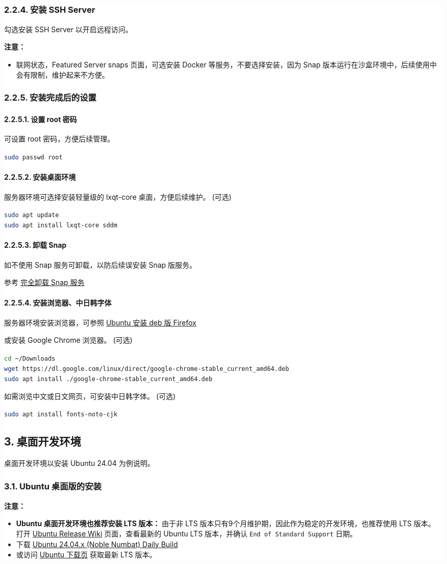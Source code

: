 ### 2.2.4. 安装 SSH Server

勾选安装 SSH Server 以开启远程访问。   

**注意：** 
- 联网状态，Featured Server snaps 页面，可选安装 Docker 等服务，不要选择安装，因为 Snap 版本运行在沙盒环境中，后续使用中会有限制，维护起来不方便。

### 2.2.5. 安装完成后的设置

#### 2.2.5.1. 设置 root 密码

可设置 root 密码，方便后续管理。

```bash
sudo passwd root
```

#### 2.2.5.2. 安装桌面环境

服务器环境可选择安装轻量级的 lxqt-core 桌面，方便后续维护。 (可选)

```bash
sudo apt update
sudo apt install lxqt-core sddm
```

#### 2.2.5.3. 卸载 Snap

如不使用 Snap 服务可卸载，以防后续误安装 Snap 版服务。

参考 [完全卸载 Snap 服务](#324-完全卸载-snap-服务)

#### 2.2.5.4. 安装浏览器、中日韩字体


服务器环境安装浏览器，可参照 [Ubuntu 安装 deb 版 Firefox](Ubuntu替换Snap版Firefox.md#3-使用-deb-包安装-firefox)  

或安装 Google Chrome 浏览器。 (可选)

```bash
cd ~/Downloads
wget https://dl.google.com/linux/direct/google-chrome-stable_current_amd64.deb
sudo apt install ./google-chrome-stable_current_amd64.deb
```

如需浏览中文或日文网页，可安装中日韩字体。 (可选)

```bash
sudo apt install fonts-noto-cjk
```

## 3. 桌面开发环境 

桌面开发环境以安装 Ubuntu 24.04 为例说明。

### 3.1. Ubuntu 桌面版的安装

**注意：** 
- **Ubuntu 桌面开发环境也推荐安装 LTS 版本：**
  由于非 LTS 版本只有9个月维护期，因此作为稳定的开发环境，也推荐使用 LTS 版本。
  打开 [Ubuntu Release Wiki](https://wiki.ubuntu.com/Releases) 页面，查看最新的 Ubuntu LTS 版本，并确认 `End of Standard Support` 日期。
- 下载 [Ubuntu 24.04.x (Noble Numbat) Daily Build](https://cdimage.ubuntu.com/noble/daily-live/current/noble-desktop-amd64.iso)
- 或访问 [Ubuntu 下载页](https://ubuntu.com/download/desktop) 获取最新 LTS 版本。
